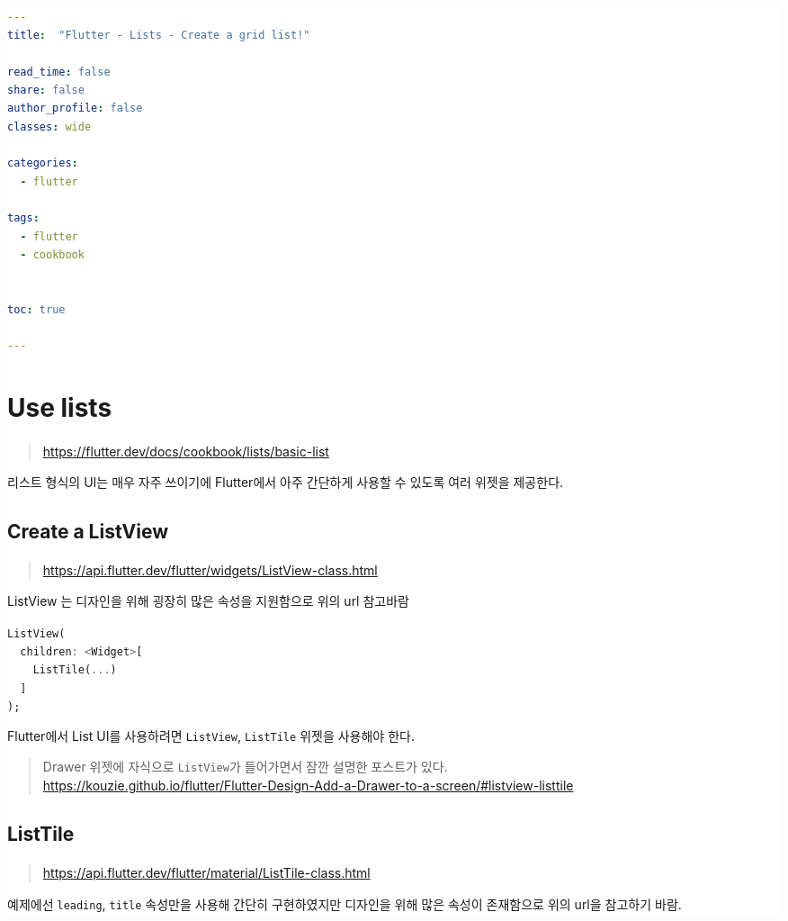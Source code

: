 ```yaml
---
title:  "Flutter - Lists - Create a grid list!"

read_time: false
share: false
author_profile: false
classes: wide

categories:
  - flutter

tags:
  - flutter
  - cookbook


toc: true

---
```


# Use lists

> https://flutter.dev/docs/cookbook/lists/basic-list

리스트 형식의 UI는 매우 자주 쓰이기에 Flutter에서 아주 간단하게 사용할 수 있도록 여러 위젯을 제공한다.  

## Create a ListView

> https://api.flutter.dev/flutter/widgets/ListView-class.html  

ListView 는 디자인을 위해 굉장히 많은 속성을 지원함으로 위의 url 참고바람

```dart
ListView(
  children: <Widget>[
    ListTile(...)
  ]
);
```

Flutter에서 List UI를 사용하려면 `ListView`, `ListTile` 위젯을 사용해야 한다.  

> Drawer 위젯에 자식으로 `ListView`가 들어가면서 잠깐 설명한 포스트가 있다.  
> https://kouzie.github.io/flutter/Flutter-Design-Add-a-Drawer-to-a-screen/#listview-listtile


## ListTile  

> https://api.flutter.dev/flutter/material/ListTile-class.html

예제에선 `leading`, `title` 속성만을 사용해 간단히 구현하였지만 디자인을 위해 많은 속성이 존재함으로 위의 url을 참고하기 바람.  
